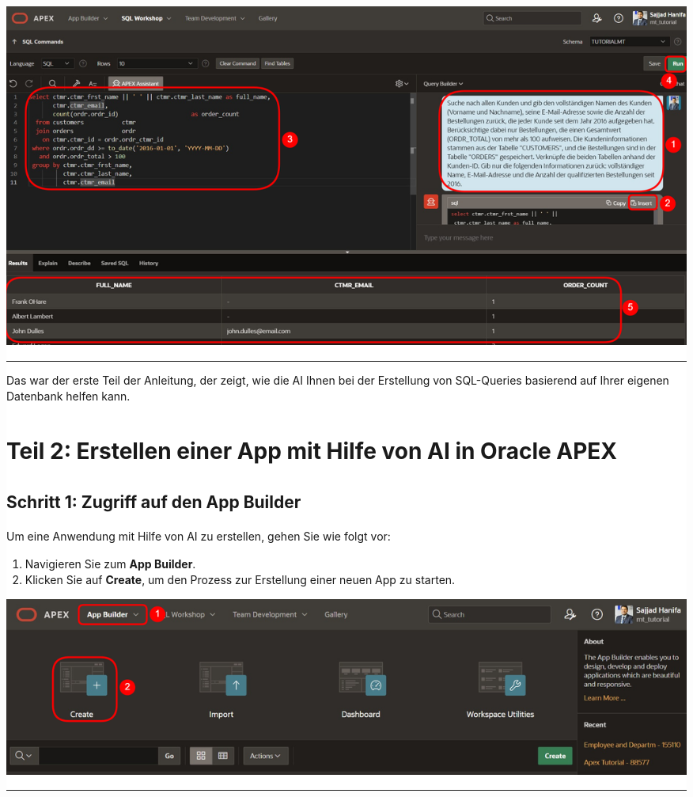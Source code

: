 ![](../../assets/Kapitel-22/ai_basic_08.jpg)

--- 

Das war der erste Teil der Anleitung, der zeigt, wie die AI Ihnen bei der Erstellung von SQL-Queries basierend auf Ihrer eigenen Datenbank helfen kann.

# Teil 2: Erstellen einer App mit Hilfe von AI in Oracle APEX

## Schritt 1: Zugriff auf den App Builder

Um eine Anwendung mit Hilfe von AI zu erstellen, gehen Sie wie folgt vor:

1. Navigieren Sie zum **App Builder**.
2. Klicken Sie auf **Create**, um den Prozess zur Erstellung einer neuen App zu starten.

![](../../assets/Kapitel-22/ai_basic_09.jpg)

---